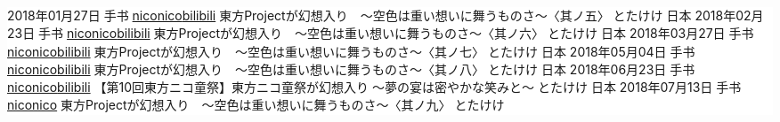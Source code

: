 <td>2018年01月27日</td>
<td>手书</td>
<td><a rel="nofollow" class="external text" href="https://www.nicovideo.jp/watch/sm32646108">niconico</a><a rel="nofollow" class="external text" href="https://www.bilibili.com/video/av19284088">bilibili</a></td>
<td>
</td></tr>
<tr>
<td>東方Projectが幻想入り　～空色は重い想いに舞うものさ～〈其ノ五〉</td>
<td>とたけけ</td>
<td>日本</td>
<td>2018年02月23日</td>
<td>手书</td>
<td><a rel="nofollow" class="external text" href="https://www.nicovideo.jp/watch/sm32779734">niconico</a><a rel="nofollow" class="external text" href="https://www.bilibili.com/video/av20018393">bilibili</a></td>
<td>
</td></tr>
<tr>
<td>東方Projectが幻想入り　～空色は重い想いに舞うものさ～〈其ノ六〉</td>
<td>とたけけ</td>
<td>日本</td>
<td>2018年03月27日</td>
<td>手书</td>
<td><a rel="nofollow" class="external text" href="https://www.nicovideo.jp/watch/sm32952473">niconico</a><a rel="nofollow" class="external text" href="https://www.bilibili.com/video/av21507417">bilibili</a></td>
<td>
</td></tr>
<tr>
<td>東方Projectが幻想入り　～空色は重い想いに舞うものさ～〈其ノ七〉</td>
<td>とたけけ</td>
<td>日本</td>
<td>2018年05月04日</td>
<td>手书</td>
<td><a rel="nofollow" class="external text" href="https://www.nicovideo.jp/watch/sm33155674">niconico</a><a rel="nofollow" class="external text" href="https://www.bilibili.com/video/av23555231">bilibili</a></td>
<td>
</td></tr>
<tr>
<td>東方Projectが幻想入り　～空色は重い想いに舞うものさ～〈其ノ八〉</td>
<td>とたけけ</td>
<td>日本</td>
<td>2018年06月23日</td>
<td>手书</td>
<td><a rel="nofollow" class="external text" href="https://www.nicovideo.jp/watch/sm33407685">niconico</a><a rel="nofollow" class="external text" href="https://www.bilibili.com/video/av25469297">bilibili</a></td>
<td>
</td></tr>
<tr>
<td>【第10回東方ニコ童祭】東方ニコ童祭が幻想入り ～夢の宴は密やかな笑みと～</td>
<td>とたけけ</td>
<td>日本</td>
<td>2018年07月13日</td>
<td>手书</td>
<td><a rel="nofollow" class="external text" href="https://www.nicovideo.jp/watch/sm33670958">niconico</a></td>
<td>
</td></tr>
<tr>
<td>東方Projectが幻想入り　～空色は重い想いに舞うものさ～〈其ノ九〉</td>
<td>とたけけ</td>